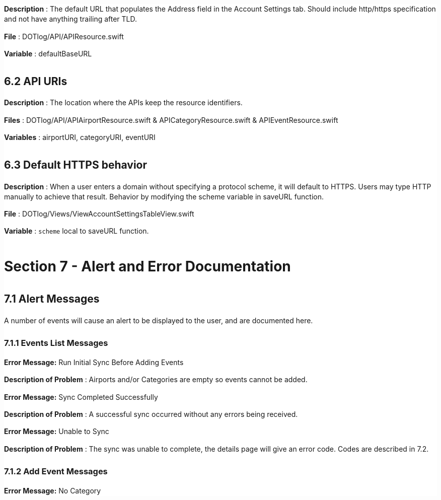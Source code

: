 **Description** : The default URL that populates the Address field in the Account Settings tab. Should include http/https specification and not have anything trailing after TLD.

**File** : DOTlog/API/APIResource.swift

**Variable** : defaultBaseURL

## 6.2 API URIs

**Description** : The location where the APIs keep the resource identifiers.

**Files** : DOTlog/API/APIAirportResource.swift & APICategoryResource.swift & APIEventResource.swift

**Variables** : airportURI, categoryURI, eventURI

## 6.3 Default HTTPS behavior

**Description** : When a user enters a domain without specifying a protocol scheme, it will default to HTTPS. Users may type HTTP manually to achieve that result. Behavior by modifying the scheme variable in saveURL function.

**File** : DOTlog/Views/ViewAccountSettingsTableView.swift

**Variable** : `scheme` local to saveURL function.



# **Section 7 - Alert and Error Documentation**

## 7.1 Alert Messages

A number of events will cause an alert to be displayed to the user, and are documented here.

### 7.1.1 Events List Messages

**Error Message:** Run Initial Sync Before Adding Events

**Description of Problem** : Airports and/or Categories are empty so events cannot be added.



**Error Message:** Sync Completed Successfully

**Description of Problem** : A successful sync occurred without any errors being received.



**Error Message:** Unable to Sync

**Description of Problem** : The sync was unable to complete, the details page will give an error code. Codes are described in 7.2.



### 7.1.2 Add Event Messages

**Error Message:** No Category
